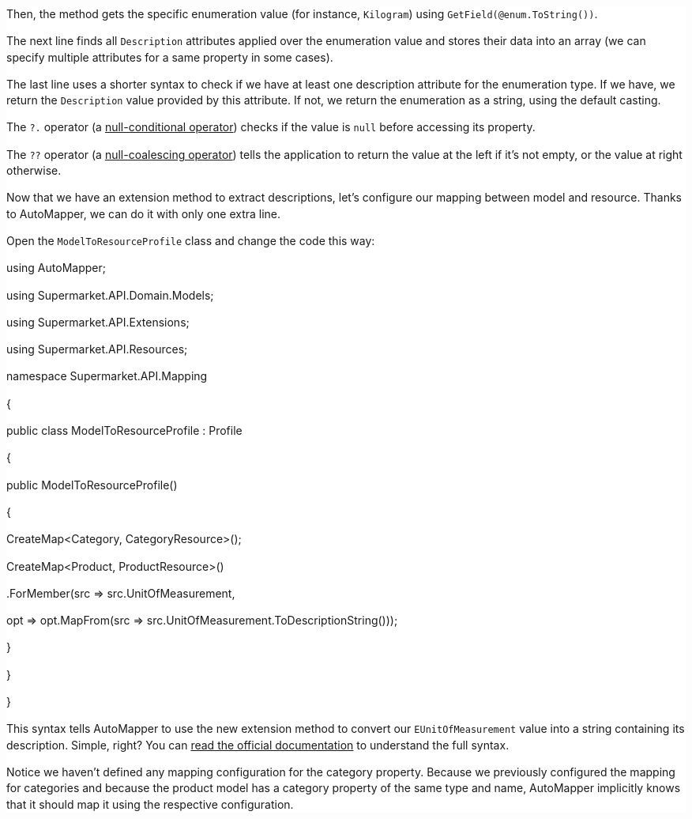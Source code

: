 Then, the method gets the specific enumeration value (for instance, `Kilogram`) using `GetField(@enum.ToString())`.

The next line finds all `Description` attributes applied over the enumeration value and stores their data into an array (we can specify multiple attributes for a same property in some cases).

The last line uses a shorter syntax to check if we have at least one description attribute for the enumeration type. If we have, we return the `Description` value provided by this attribute. If not, we return the enumeration as a string, using the default casting.

The `?.` operator (a [null-conditional operator](https://docs.microsoft.com/en-us/dotnet/csharp/language-reference/operators/conditional-operator)) checks if the value is `null` before accessing its property.

The `??` operator (a [null-coalescing operator](https://docs.microsoft.com/en-us/dotnet/csharp/language-reference/operators/null-coalescing-operator)) tells the application to return the value at the left if it’s not empty, or the value at right otherwise.

Now that we have an extension method to extract descriptions, let’s configure our mapping between model and resource. Thanks to AutoMapper, we can do it with only one extra line.

Open the `ModelToResourceProfile` class and change the code this way:

using AutoMapper;

using Supermarket.API.Domain.Models;

using Supermarket.API.Extensions;

using Supermarket.API.Resources;

namespace Supermarket.API.Mapping

{

public class ModelToResourceProfile : Profile

{

public ModelToResourceProfile()

{

CreateMap<Category, CategoryResource\>();

CreateMap<Product, ProductResource\>()

.ForMember(src \=> src.UnitOfMeasurement,

opt \=> opt.MapFrom(src \=> src.UnitOfMeasurement.ToDescriptionString()));

}

}

}

This syntax tells AutoMapper to use the new extension method to convert our `EUnitOfMeasurement` value into a string containing its description. Simple, right? You can [read the official documentation](http://docs.automapper.org/en/stable/Inline-Mapping.html) to understand the full syntax.

Notice we haven’t defined any mapping configuration for the category property. Because we previously configured the mapping for categories and because the product model has a category property of the same type and name, AutoMapper implicitly knows that it should map it using the respective configuration.

